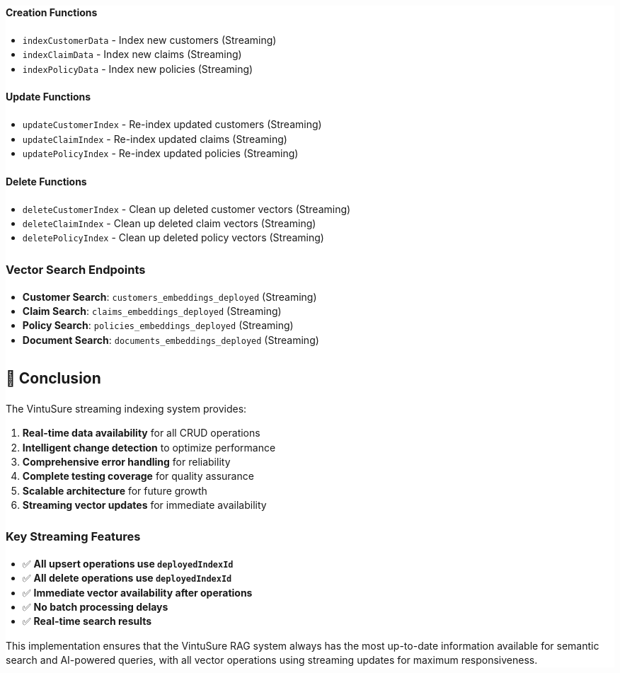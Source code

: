 #### **Creation Functions**
- `indexCustomerData` - Index new customers (Streaming)
- `indexClaimData` - Index new claims (Streaming)
- `indexPolicyData` - Index new policies (Streaming)

#### **Update Functions**
- `updateCustomerIndex` - Re-index updated customers (Streaming)
- `updateClaimIndex` - Re-index updated claims (Streaming)
- `updatePolicyIndex` - Re-index updated policies (Streaming)

#### **Delete Functions**
- `deleteCustomerIndex` - Clean up deleted customer vectors (Streaming)
- `deleteClaimIndex` - Clean up deleted claim vectors (Streaming)
- `deletePolicyIndex` - Clean up deleted policy vectors (Streaming)

### **Vector Search Endpoints**
- **Customer Search**: `customers_embeddings_deployed` (Streaming)
- **Claim Search**: `claims_embeddings_deployed` (Streaming)
- **Policy Search**: `policies_embeddings_deployed` (Streaming)
- **Document Search**: `documents_embeddings_deployed` (Streaming)

## 🎉 **Conclusion**

The VintuSure streaming indexing system provides:

1. **Real-time data availability** for all CRUD operations
2. **Intelligent change detection** to optimize performance
3. **Comprehensive error handling** for reliability
4. **Complete testing coverage** for quality assurance
5. **Scalable architecture** for future growth
6. **Streaming vector updates** for immediate availability

### **Key Streaming Features**
- ✅ **All upsert operations use `deployedIndexId`**
- ✅ **All delete operations use `deployedIndexId`**
- ✅ **Immediate vector availability after operations**
- ✅ **No batch processing delays**
- ✅ **Real-time search results**

This implementation ensures that the VintuSure RAG system always has the most up-to-date information available for semantic search and AI-powered queries, with all vector operations using streaming updates for maximum responsiveness.
